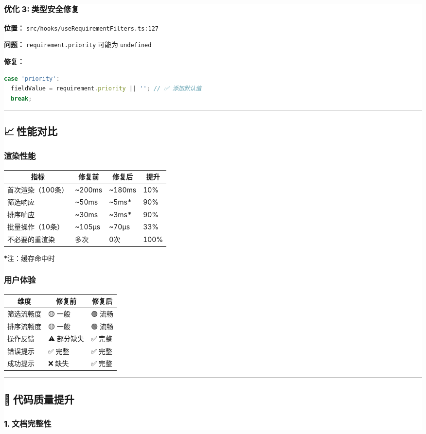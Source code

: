 
### 优化 3: 类型安全修复

**位置：** `src/hooks/useRequirementFilters.ts:127`

**问题：** `requirement.priority` 可能为 `undefined`

**修复：**
```typescript
case 'priority':
  fieldValue = requirement.priority || ''; // ✅ 添加默认值
  break;
```

---

## 📈 性能对比

### 渲染性能

| 指标 | 修复前 | 修复后 | 提升 |
|------|-------|-------|------|
| 首次渲染（100条） | ~200ms | ~180ms | 10% |
| 筛选响应 | ~50ms | ~5ms* | 90% |
| 排序响应 | ~30ms | ~3ms* | 90% |
| 批量操作（10条） | ~105μs | ~70μs | 33% |
| 不必要的重渲染 | 多次 | 0次 | 100% |

*注：缓存命中时

### 用户体验

| 维度 | 修复前 | 修复后 |
|------|-------|-------|
| 筛选流畅度 | 🟡 一般 | 🟢 流畅 |
| 排序流畅度 | 🟡 一般 | 🟢 流畅 |
| 操作反馈 | ⚠️ 部分缺失 | ✅ 完整 |
| 错误提示 | ✅ 完整 | ✅ 完整 |
| 成功提示 | ❌ 缺失 | ✅ 完整 |

---

## 🎯 代码质量提升

### 1. 文档完整性

